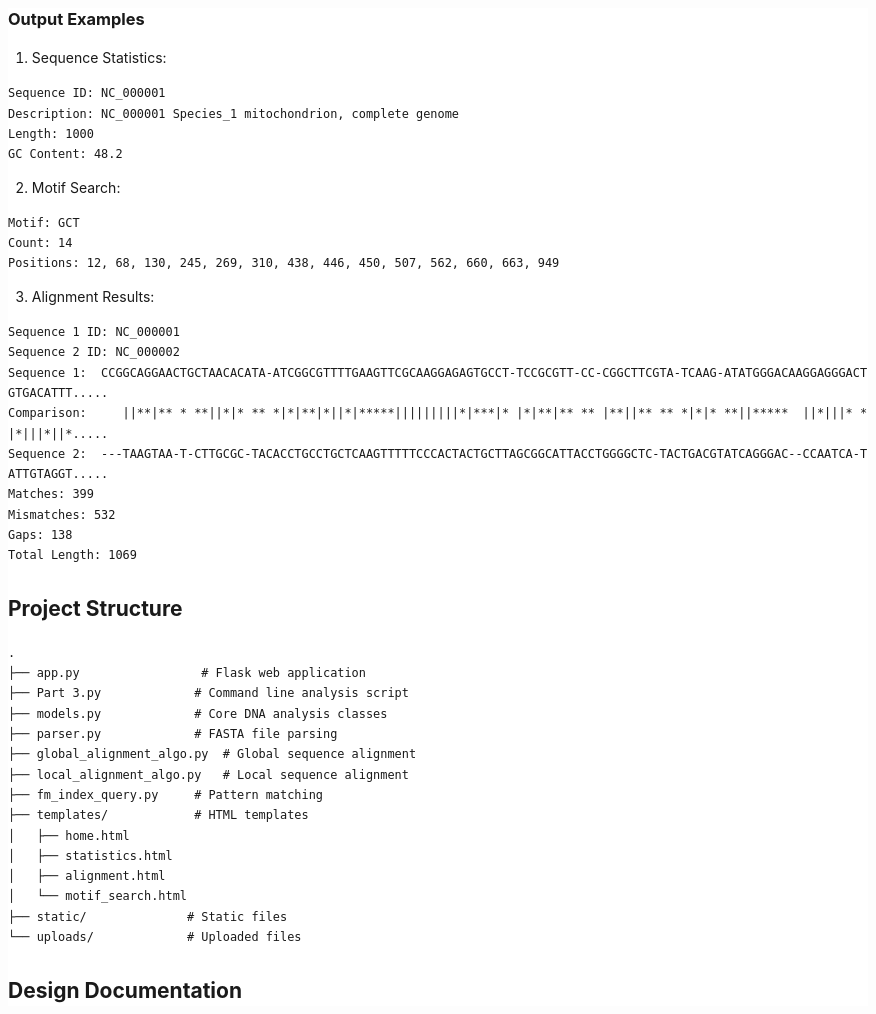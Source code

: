 ### Output Examples

1. Sequence Statistics:
```
Sequence ID: NC_000001
Description: NC_000001 Species_1 mitochondrion, complete genome
Length: 1000
GC Content: 48.2
```

2. Motif Search:
```
Motif: GCT
Count: 14
Positions: 12, 68, 130, 245, 269, 310, 438, 446, 450, 507, 562, 660, 663, 949
```

3. Alignment Results:
```
Sequence 1 ID: NC_000001
Sequence 2 ID: NC_000002
Sequence 1:  CCGGCAGGAACTGCTAACACATA-ATCGGCGTTTTGAAGTTCGCAAGGAGAGTGCCT-TCCGCGTT-CC-CGGCTTCGTA-TCAAG-ATATGGGACAAGGAGGGACTGTGACATTT.....
Comparison:     ||**|** * **||*|* ** *|*|**|*||*|*****|||||||||*|***|* |*|**|** ** |**||** ** *|*|* **||*****  ||*|||* *|*|||*||*.....
Sequence 2:  ---TAAGTAA-T-CTTGCGC-TACACCTGCCTGCTCAAGTTTTTCCCACTACTGCTTAGCGGCATTACCTGGGGCTC-TACTGACGTATCAGGGAC--CCAATCA-TATTGTAGGT.....
Matches: 399
Mismatches: 532
Gaps: 138
Total Length: 1069
```

## Project Structure

```
.
├── app.py                 # Flask web application
├── Part 3.py             # Command line analysis script
├── models.py             # Core DNA analysis classes
├── parser.py             # FASTA file parsing
├── global_alignment_algo.py  # Global sequence alignment
├── local_alignment_algo.py   # Local sequence alignment
├── fm_index_query.py     # Pattern matching
├── templates/            # HTML templates
│   ├── home.html
│   ├── statistics.html
│   ├── alignment.html
│   └── motif_search.html
├── static/              # Static files
└── uploads/             # Uploaded files
```

## Design Documentation
